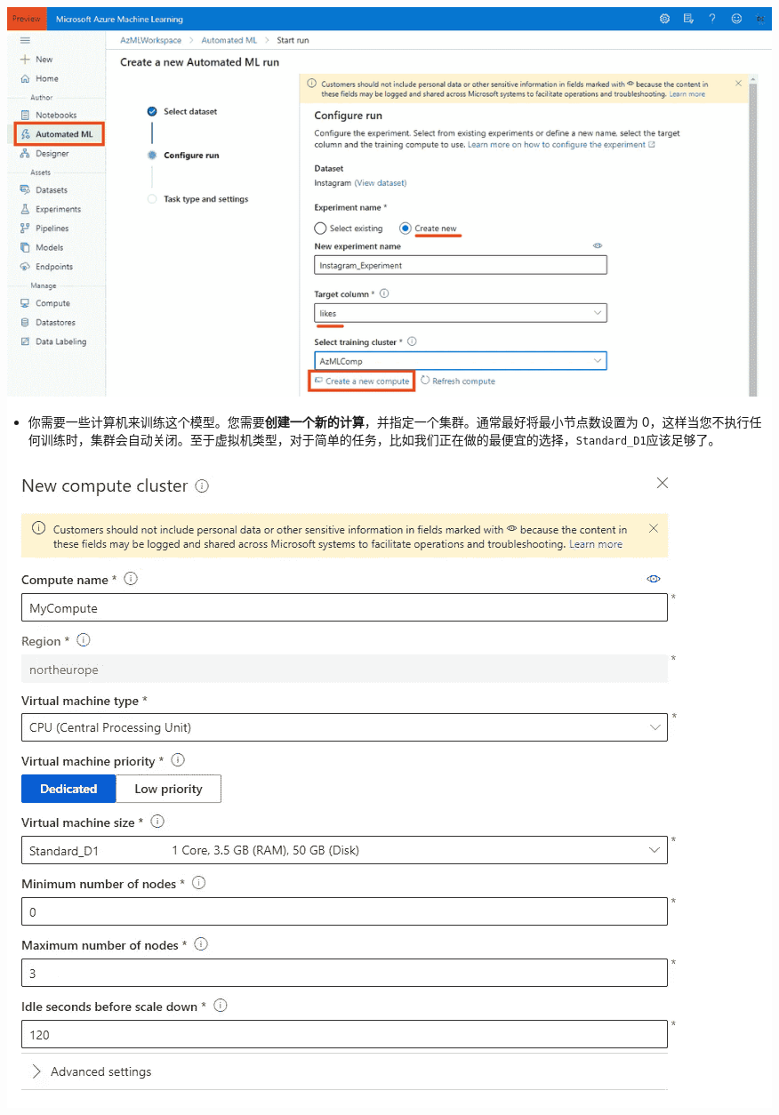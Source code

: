 ![](img/a877287f32fc7b49a04dd8c9f1592791.png)

*   你需要一些计算机来训练这个模型。您需要**创建一个新的计算**，并指定一个集群。通常最好将最小节点数设置为 0，这样当您不执行任何训练时，集群会自动关闭。至于虚拟机类型，对于简单的任务，比如我们正在做的最便宜的选择，`Standard_D1`应该足够了。

![](img/0859600ad03c6d5d882adcc71948e10a.png)